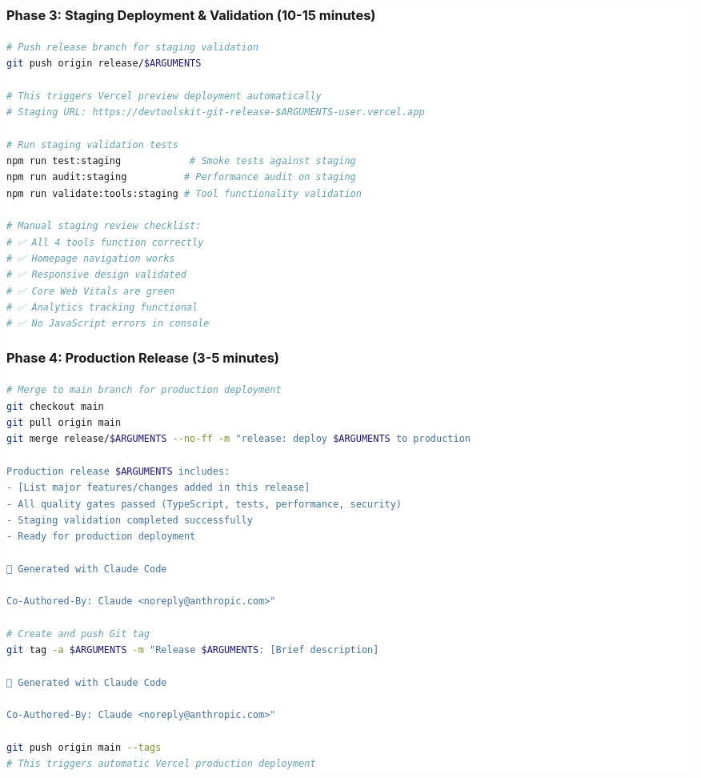 ```bash
```

### **Phase 3: Staging Deployment & Validation** (10-15 minutes)
```bash
# Push release branch for staging validation
git push origin release/$ARGUMENTS

# This triggers Vercel preview deployment automatically
# Staging URL: https://devtoolskit-git-release-$ARGUMENTS-user.vercel.app

# Run staging validation tests
npm run test:staging            # Smoke tests against staging
npm run audit:staging          # Performance audit on staging
npm run validate:tools:staging # Tool functionality validation

# Manual staging review checklist:
# ✅ All 4 tools function correctly
# ✅ Homepage navigation works
# ✅ Responsive design validated  
# ✅ Core Web Vitals are green
# ✅ Analytics tracking functional
# ✅ No JavaScript errors in console
```

### **Phase 4: Production Release** (3-5 minutes)  
```bash
# Merge to main branch for production deployment
git checkout main
git pull origin main
git merge release/$ARGUMENTS --no-ff -m "release: deploy $ARGUMENTS to production

Production release $ARGUMENTS includes:
- [List major features/changes added in this release]
- All quality gates passed (TypeScript, tests, performance, security)
- Staging validation completed successfully
- Ready for production deployment

🤖 Generated with Claude Code

Co-Authored-By: Claude <noreply@anthropic.com>"

# Create and push Git tag
git tag -a $ARGUMENTS -m "Release $ARGUMENTS: [Brief description]

🤖 Generated with Claude Code

Co-Authored-By: Claude <noreply@anthropic.com>"

git push origin main --tags
# This triggers automatic Vercel production deployment
```
